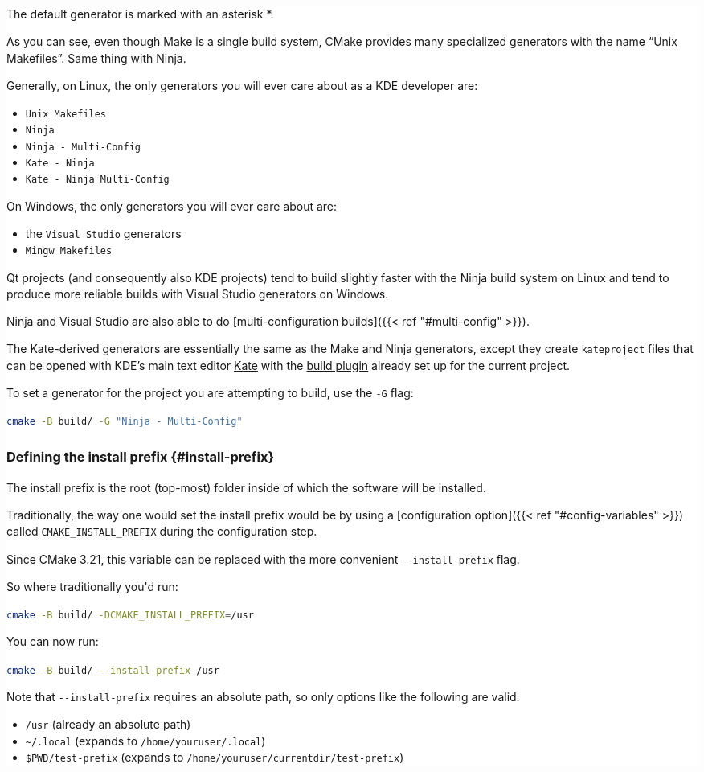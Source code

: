 The default generator is marked with an asterisk \*.

As you can see, even though Make is a single build system, CMake provides many specialized generators with the name “Unix Makefiles”. Same thing with Ninja.

Generally, on Linux, the only generators you will ever care about as a KDE developer are:

* `Unix Makefiles`
* `Ninja`
* `Ninja - Multi-Config`
* `Kate - Ninja`
* `Kate - Ninja Multi-Config`

On Windows, the only generators you will ever care about are:

* the `Visual Studio` generators
* `Mingw Makefiles`

Qt projects (and consequently also KDE projects) tend to build slightly faster with the Ninja build system on Linux and tend to produce more reliable builds with Visual Studio generators on Windows.

Ninja and Visual Studio are also able to do [multi-configuration builds]({{< ref "#multi-config" >}}).

The Kate-derived generators are essentially the same as the Make and Ninja generators, except they create `kateproject` files that can be opened with KDE’s main text editor [Kate](https://kate-editor.org) with the [build plugin](https://docs.kde.org/stable5/en/kate/kate/kate-application-plugin-build.html) already set up for the current project.

To set a generator for the project you are attempting to build, use the `-G` flag:

```bash
cmake -B build/ -G "Ninja - Multi-Config"
```

### Defining the install prefix {#install-prefix}

The install prefix is the root (top-most) folder inside of which the software will be installed.

Traditionally, the way one would set the install prefix would be by using a [configuration option]({{< ref "#config-variables" >}}) called `CMAKE_INSTALL_PREFIX` during the configuration step.

Since CMake 3.21, this variable can be replaced with the more convenient `--install-prefix` flag.

So where traditionally you'd run:

```bash
cmake -B build/ -DCMAKE_INSTALL_PREFIX=/usr
```

You can now run:

```bash
cmake -B build/ --install-prefix /usr
```

Note that `--install-prefix` requires an absolute path, so only options like the following are valid:

* `/usr` (already an absolute path)
* `~/.local` (expands to `/home/youruser/.local`)
* `$PWD/test-prefix` (expands to `/home/youruser/currentdir/test-prefix`)
